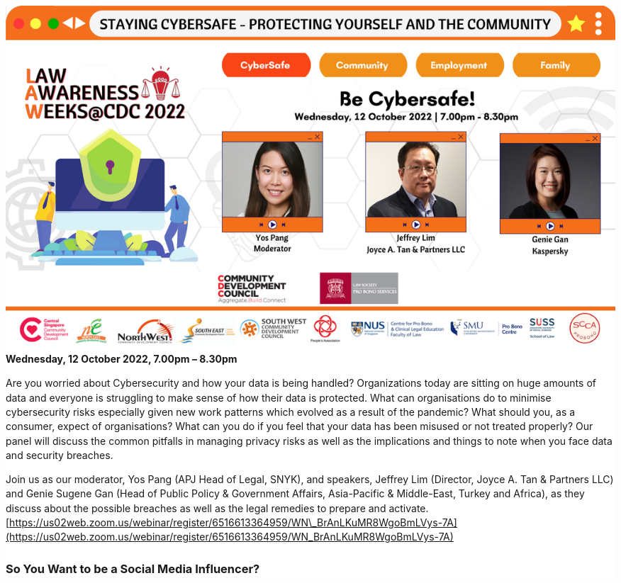 ![](/images/BE%20CYBERSAFE!.png)**Wednesday, 12 October 2022, 7.00pm – 8.30pm**

Are you worried about Cybersecurity and how your data is being handled? Organizations today are sitting on huge amounts of data and everyone is struggling to make sense of how their data is protected. What can organisations do to minimise cybersecurity risks especially given new work patterns which evolved as a result of the pandemic? What should you, as a consumer, expect of organisations? What can you do if you feel that your data has been misused or not treated properly? Our panel will discuss the common pitfalls in managing privacy risks as well as the implications and things to note when you face data and security breaches.

Join us as our moderator, Yos Pang (APJ Head of Legal, SNYK), and speakers, Jeffrey Lim (Director, Joyce A. Tan & Partners LLC) and Genie Sugene Gan (Head of Public Policy & Government Affairs, Asia-Pacific & Middle-East, Turkey and Africa), as they discuss about the possible breaches as well as the legal remedies to prepare and activate.
[https://us02web.zoom.us/webinar/register/6516613364959/WN\_BrAnLKuMR8WgoBmLVys-7A](https://us02web.zoom.us/webinar/register/6516613364959/WN_BrAnLKuMR8WgoBmLVys-7A)

### So You Want to be a Social Media Influencer?

